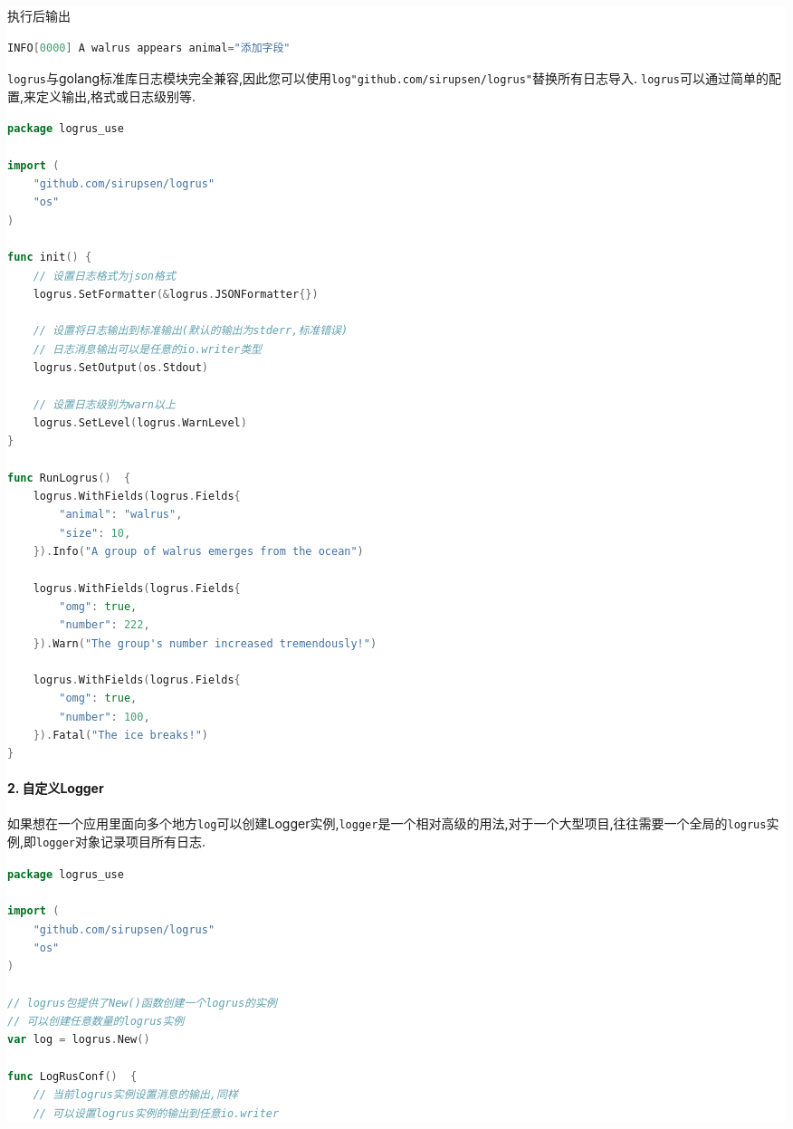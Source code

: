 执行后输出
```go
INFO[0000] A walrus appears animal="添加字段"
```

`logrus`与golang标准库日志模块完全兼容,因此您可以使用`log"github.com/sirupsen/logrus"`替换所有日志导入.
`logrus`可以通过简单的配置,来定义输出,格式或日志级别等.

```go
package logrus_use

import (
	"github.com/sirupsen/logrus"
	"os"
)

func init() {
	// 设置日志格式为json格式
	logrus.SetFormatter(&logrus.JSONFormatter{})

	// 设置将日志输出到标准输出(默认的输出为stderr,标准错误)
	// 日志消息输出可以是任意的io.writer类型
	logrus.SetOutput(os.Stdout)

	// 设置日志级别为warn以上
	logrus.SetLevel(logrus.WarnLevel)
}

func RunLogrus()  {
	logrus.WithFields(logrus.Fields{
		"animal": "walrus",
		"size": 10,
	}).Info("A group of walrus emerges from the ocean")

	logrus.WithFields(logrus.Fields{
		"omg": true,
		"number": 222,
	}).Warn("The group's number increased tremendously!")

	logrus.WithFields(logrus.Fields{
		"omg": true,
		"number": 100,
	}).Fatal("The ice breaks!")
}
```
    
#### 2. 自定义Logger

如果想在一个应用里面向多个地方`log`可以创建Logger实例,`logger`是一个相对高级的用法,对于一个大型项目,往往需要一个全局的`logrus`实例,即`logger`对象记录项目所有日志.

```go
package logrus_use

import (
	"github.com/sirupsen/logrus"
	"os"
)

// logrus包提供了New()函数创建一个logrus的实例
// 可以创建任意数量的logrus实例
var log = logrus.New()

func LogRusConf()  {
	// 当前logrus实例设置消息的输出,同样
	// 可以设置logrus实例的输出到任意io.writer
```